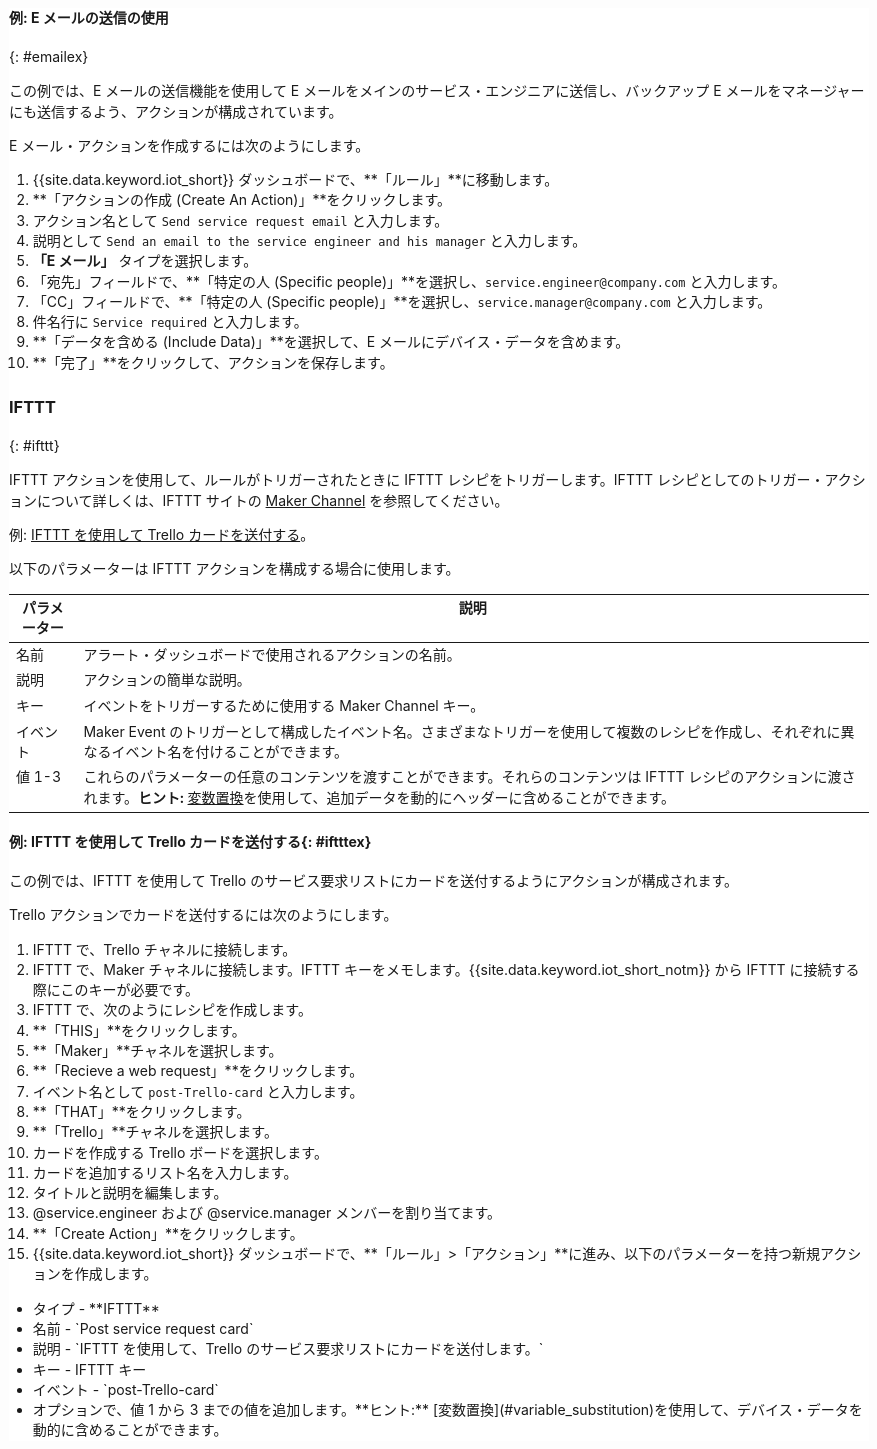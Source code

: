 #### 例: E メールの送信の使用
{: #emailex}

この例では、E メールの送信機能を使用して E メールをメインのサービス・エンジニアに送信し、バックアップ E メールをマネージャーにも送信するよう、アクションが構成されています。

E メール・アクションを作成するには次のようにします。
1. {{site.data.keyword.iot_short}} ダッシュボードで、**「ルール」**に移動します。
2. **「アクションの作成 (Create An Action)」**をクリックします。
4. アクション名として `Send service request email` と入力します。
5. 説明として `Send an email to the service engineer and his manager` と入力します。
3. **「E メール」** タイプを選択します。
6. 「宛先」フィールドで、**「特定の人 (Specific people)」**を選択し、`service.engineer@company.com` と入力します。
7. 「CC」フィールドで、**「特定の人 (Specific people)」**を選択し、`service.manager@company.com` と入力します。
8. 件名行に `Service required` と入力します。
10. **「データを含める (Include Data)」**を選択して、E メールにデバイス・データを含めます。
11. **「完了」**をクリックして、アクションを保存します。  


### IFTTT  
{: #ifttt}

IFTTT アクションを使用して、ルールがトリガーされたときに IFTTT レシピをトリガーします。IFTTT レシピとしてのトリガー・アクションについて詳しくは、IFTTT サイトの [Maker Channel](https://ifttt.com/maker) を参照してください。

例: [IFTTT を使用して Trello カードを送付する](#iftttex)。

以下のパラメーターは IFTTT アクションを構成する場合に使用します。

パラメーター | 説明
---|---
名前 | アラート・ダッシュボードで使用されるアクションの名前。
説明 | アクションの簡単な説明。
キー  | イベントをトリガーするために使用する Maker Channel キー。
イベント | Maker Event のトリガーとして構成したイベント名。さまざまなトリガーを使用して複数のレシピを作成し、それぞれに異なるイベント名を付けることができます。
値 1-3 | これらのパラメーターの任意のコンテンツを渡すことができます。それらのコンテンツは IFTTT レシピのアクションに渡されます。**ヒント:** [変数置換](#variable_substitution)を使用して、追加データを動的にヘッダーに含めることができます。

#### 例: IFTTT を使用して Trello カードを送付する{: #iftttex}

この例では、IFTTT を使用して Trello のサービス要求リストにカードを送付するようにアクションが構成されます。

Trello アクションでカードを送付するには次のようにします。
1.	IFTTT で、Trello チャネルに接続します。
2.	IFTTT で、Maker チャネルに接続します。IFTTT キーをメモします。{{site.data.keyword.iot_short_notm}} から IFTTT に接続する際にこのキーが必要です。
5.	IFTTT で、次のようにレシピを作成します。
 1. **「THIS」**をクリックします。
 2. **「Maker」**チャネルを選択します。  
 2. **「Recieve a web request」**をクリックします。
 3. イベント名として `post-Trello-card` と入力します。
 4. **「THAT」**をクリックします。
 5. **「Trello」**チャネルを選択します。
 6. カードを作成する Trello ボードを選択します。
 7. カードを追加するリスト名を入力します。
 8. タイトルと説明を編集します。
 9. @service.engineer および @service.manager メンバーを割り当てます。
 8. **「Create Action」**をクリックします。   
3. {{site.data.keyword.iot_short}} ダッシュボードで、**「ルール」>「アクション」**に進み、以下のパラメーターを持つ新規アクションを作成します。
<ul>
<li>タイプ - **IFTTT**</li>
<li>名前 - `Post service request card`</li>
<li>説明 - `IFTTT を使用して、Trello のサービス要求リストにカードを送付します。`</li>
<li>キー - IFTTT キー</li>
<li>イベント - `post-Trello-card`</li>
<li>オプションで、値 1 から 3 までの値を追加します。**ヒント:** [変数置換](#variable_substitution)を使用して、デバイス・データを動的に含めることができます。</li>
</ul>